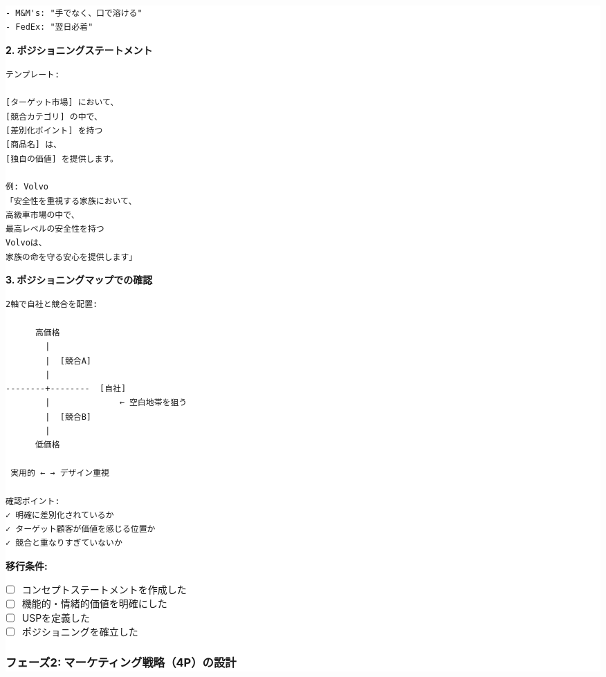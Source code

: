 ```
- M&M's: "手でなく、口で溶ける"
- FedEx: "翌日必着"
```

**2. ポジショニングステートメント**

```
テンプレート:

[ターゲット市場] において、
[競合カテゴリ] の中で、
[差別化ポイント] を持つ
[商品名] は、
[独自の価値] を提供します。

例: Volvo
「安全性を重視する家族において、
高級車市場の中で、
最高レベルの安全性を持つ
Volvoは、
家族の命を守る安心を提供します」
```

**3. ポジショニングマップでの確認**

```
2軸で自社と競合を配置:

      高価格
        |
        |  [競合A]
        |
--------+--------  [自社]
        |              ← 空白地帯を狙う
        |  [競合B]
        |
      低価格

 実用的 ← → デザイン重視

確認ポイント:
✓ 明確に差別化されているか
✓ ターゲット顧客が価値を感じる位置か
✓ 競合と重なりすぎていないか
```

**移行条件:**

- [ ] コンセプトステートメントを作成した
- [ ] 機能的・情緒的価値を明確にした
- [ ] USPを定義した
- [ ] ポジショニングを確立した

### フェーズ2: マーケティング戦略（4P）の設計
